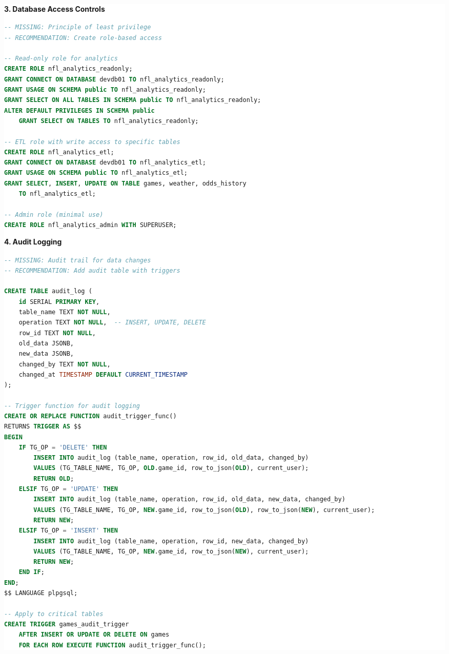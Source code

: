 **3. Database Access Controls**
```sql
-- MISSING: Principle of least privilege
-- RECOMMENDATION: Create role-based access

-- Read-only role for analytics
CREATE ROLE nfl_analytics_readonly;
GRANT CONNECT ON DATABASE devdb01 TO nfl_analytics_readonly;
GRANT USAGE ON SCHEMA public TO nfl_analytics_readonly;
GRANT SELECT ON ALL TABLES IN SCHEMA public TO nfl_analytics_readonly;
ALTER DEFAULT PRIVILEGES IN SCHEMA public
    GRANT SELECT ON TABLES TO nfl_analytics_readonly;

-- ETL role with write access to specific tables
CREATE ROLE nfl_analytics_etl;
GRANT CONNECT ON DATABASE devdb01 TO nfl_analytics_etl;
GRANT USAGE ON SCHEMA public TO nfl_analytics_etl;
GRANT SELECT, INSERT, UPDATE ON TABLE games, weather, odds_history
    TO nfl_analytics_etl;

-- Admin role (minimal use)
CREATE ROLE nfl_analytics_admin WITH SUPERUSER;
```

**4. Audit Logging**
```sql
-- MISSING: Audit trail for data changes
-- RECOMMENDATION: Add audit table with triggers

CREATE TABLE audit_log (
    id SERIAL PRIMARY KEY,
    table_name TEXT NOT NULL,
    operation TEXT NOT NULL,  -- INSERT, UPDATE, DELETE
    row_id TEXT NOT NULL,
    old_data JSONB,
    new_data JSONB,
    changed_by TEXT NOT NULL,
    changed_at TIMESTAMP DEFAULT CURRENT_TIMESTAMP
);

-- Trigger function for audit logging
CREATE OR REPLACE FUNCTION audit_trigger_func()
RETURNS TRIGGER AS $$
BEGIN
    IF TG_OP = 'DELETE' THEN
        INSERT INTO audit_log (table_name, operation, row_id, old_data, changed_by)
        VALUES (TG_TABLE_NAME, TG_OP, OLD.game_id, row_to_json(OLD), current_user);
        RETURN OLD;
    ELSIF TG_OP = 'UPDATE' THEN
        INSERT INTO audit_log (table_name, operation, row_id, old_data, new_data, changed_by)
        VALUES (TG_TABLE_NAME, TG_OP, NEW.game_id, row_to_json(OLD), row_to_json(NEW), current_user);
        RETURN NEW;
    ELSIF TG_OP = 'INSERT' THEN
        INSERT INTO audit_log (table_name, operation, row_id, new_data, changed_by)
        VALUES (TG_TABLE_NAME, TG_OP, NEW.game_id, row_to_json(NEW), current_user);
        RETURN NEW;
    END IF;
END;
$$ LANGUAGE plpgsql;

-- Apply to critical tables
CREATE TRIGGER games_audit_trigger
    AFTER INSERT OR UPDATE OR DELETE ON games
    FOR EACH ROW EXECUTE FUNCTION audit_trigger_func();
```